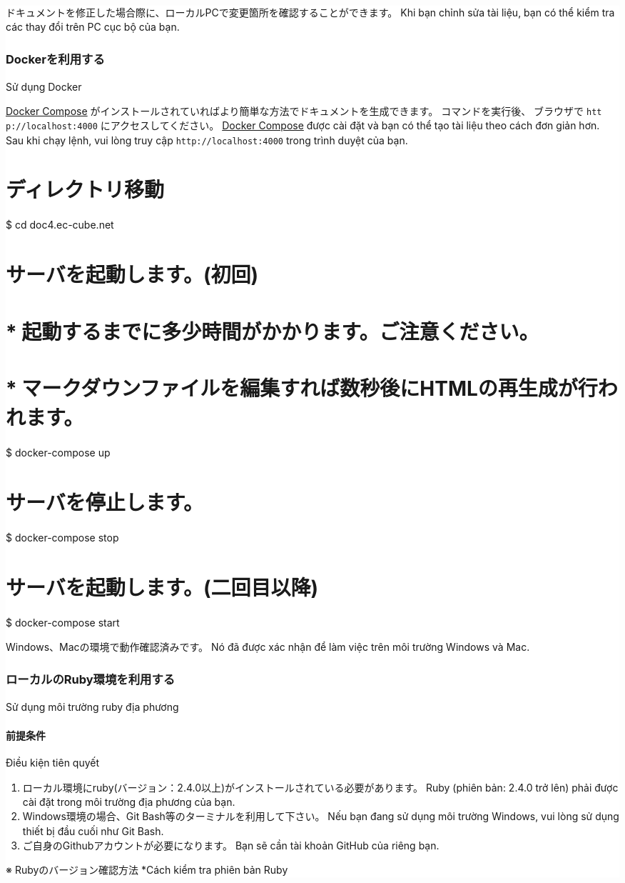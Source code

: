 ドキュメントを修正した場合際に、ローカルPCで変更箇所を確認することができます。
Khi bạn chỉnh sửa tài liệu, bạn có thể kiểm tra các thay đổi trên PC cục bộ của bạn.

### Dockerを利用する
Sử dụng Docker

[Docker Compose](http://docs.docker.jp/compose/toc.html) がインストールされていればより簡単な方法でドキュメントを生成できます。 コマンドを実行後、 ブラウザで `http://localhost:4000` にアクセスしてください。
[Docker Compose](http://docs.docker.jp/compose/toc.html) được cài đặt và bạn có thể tạo tài liệu theo cách đơn giản hơn. Sau khi chạy lệnh, vui lòng truy cập `http://localhost:4000` trong trình duyệt của bạn.

# ディレクトリ移動
$ cd doc4.ec-cube.net

# サーバを起動します。(初回)
# * 起動するまでに多少時間がかかります。ご注意ください。
# * マークダウンファイルを編集すれば数秒後にHTMLの再生成が行われます。
$ docker-compose up

# サーバを停止します。
$ docker-compose stop

# サーバを起動します。(二回目以降)
$ docker-compose start


Windows、Macの環境で動作確認済みです。
Nó đã được xác nhận để làm việc trên môi trường Windows và Mac.

### ローカルのRuby環境を利用する
Sử dụng môi trường ruby ​​địa phương

#### 前提条件
Điều kiện tiên quyết

1. ローカル環境にruby(バージョン：2.4.0以上)がインストールされている必要があります。
Ruby (phiên bản: 2.4.0 trở lên) phải được cài đặt trong môi trường địa phương của bạn.
2. Windows環境の場合、Git Bash等のターミナルを利用して下さい。
Nếu bạn đang sử dụng môi trường Windows, vui lòng sử dụng thiết bị đầu cuối như Git Bash.
3. ご自身のGithubアカウントが必要になります。
Bạn sẽ cần tài khoản GitHub của riêng bạn.

※ Rubyのバージョン確認方法
\*Cách kiểm tra phiên bản Ruby
